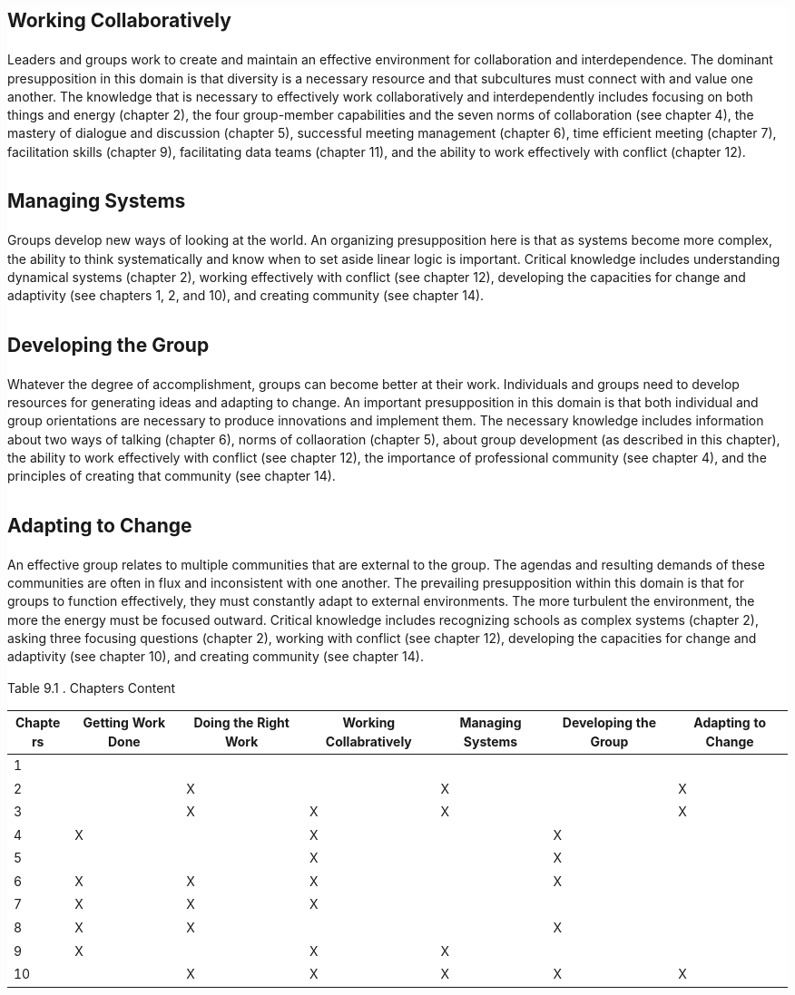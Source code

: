 ## Working Collaboratively

Leaders  and  groups  work  to  create  and maintain  an  effective  environment  for  collaboration  and  interdependence.  The  dominant presupposition in this domain is that diversity is  a  necessary  resource  and  that  subcultures must connect with and value one another. The knowledge that is necessary to effectively work collaboratively  and  interdependently  includes focusing  on  both  things  and  energy  (chapter 2), the four group-member capabilities and the seven  norms  of  collaboration  (see  chapter  4), the mastery of dialogue and discussion (chapter 5),  successful  meeting  management  (chapter 6), time efficient meeting (chapter 7), facilitation  skills  (chapter  9),  facilitating  data  teams (chapter 11), and the ability to work effectively with conflict (chapter 12).

## Managing Systems

Groups develop new ways of looking at the world. An organizing presupposition here is that as systems become more complex, the ability to think systematically and know when to set aside linear logic is important. Critical knowledge includes understanding dynamical systems (chapter 2), working effectively with conflict  (see  chapter  12),  developing  the  capacities for change and adaptivity (see chapters  1,  2,  and  10),  and  creating  community (see chapter 14).

## Developing the Group

Whatever the degree of accomplishment, groups can become better at their work. Individuals and groups need to develop resources for  generating  ideas  and  adapting  to  change. An  important  presupposition  in  this  domain is that both individual and group orientations are necessary to produce innovations and implement  them.  The  necessary  knowledge  includes information about two ways of talking (chapter 6), norms of collaoration (chapter 5), about group development (as described in this chapter),  the  ability  to  work  effectively  with conflict  (see  chapter  12),  the  importance  of professional  community  (see  chapter  4),  and the principles of creating that community (see chapter 14).

## Adapting to Change

An  effective  group  relates  to  multiple communities  that  are  external  to  the  group. The  agendas  and  resulting  demands  of  these communities are often in flux and inconsistent with  one  another.  The  prevailing  presupposition  within  this  domain  is  that  for  groups  to function effectively, they must constantly adapt to  external  environments.  The  more  turbulent the environment, the more the energy must be focused outward. Critical knowledge includes recognizing schools as complex systems (chapter 2), asking three focusing questions (chapter 2), working  with  conflict  (see  chapter  12), developing the capacities for change and adaptivity (see chapter 10), and creating community (see chapter 14).

Table 9.1 . Chapters Content

|   Chapters | Getting Work Done   | Doing the Right Work   | Working Collabratively   | Managing Systems   | Developing the Group   | Adapting to Change   |
|------------|---------------------|------------------------|--------------------------|--------------------|------------------------|----------------------|
|          1 |                     |                        |                          |                    |                        |                      |
|          2 |                     | X                      |                          | X                  |                        | X                    |
|          3 |                     | X                      | X                        | X                  |                        | X                    |
|          4 | X                   |                        | X                        |                    | X                      |                      |
|          5 |                     |                        | X                        |                    | X                      |                      |
|          6 | X                   | X                      | X                        |                    | X                      |                      |
|          7 | X                   | X                      | X                        |                    |                        |                      |
|          8 | X                   | X                      |                          |                    | X                      |                      |
|          9 | X                   |                        | X                        | X                  |                        |                      |
|         10 |                     | X                      | X                        | X                  | X                      | X                    |
